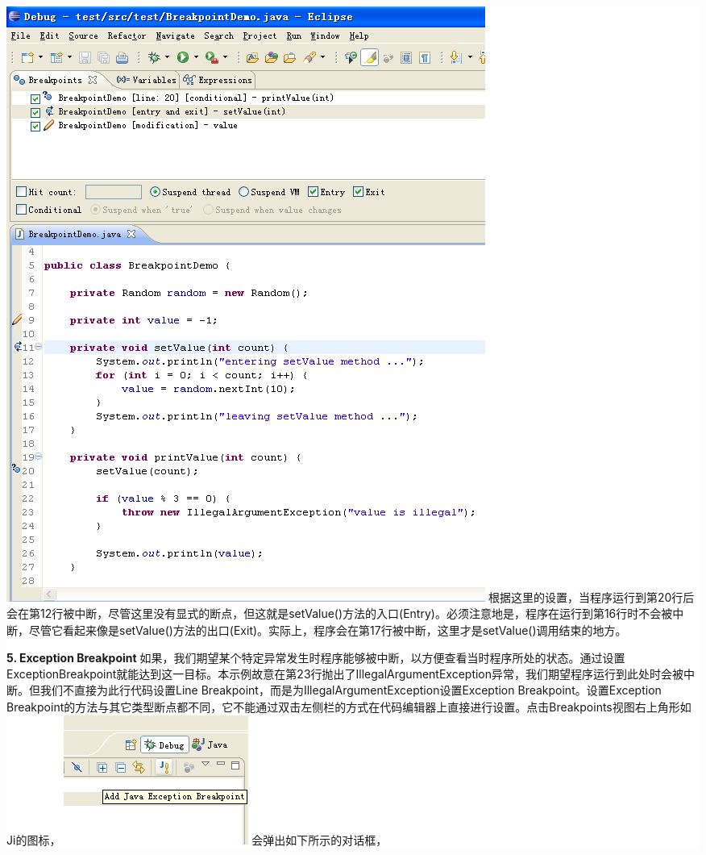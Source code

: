 ![img](Debug.image/12.PNG) 
根据这里的设置，当程序运行到第20行后会在第12行被中断，尽管这里没有显式的断点，但这就是setValue()方法的入口(Entry)。必须注意地是，程序在运行到第16行时不会被中断，尽管它看起来像是setValue()方法的出口(Exit)。实际上，程序会在第17行被中断，这里才是setValue()调用结束的地方。

**5. Exception Breakpoint**
如果，我们期望某个特定异常发生时程序能够被中断，以方便查看当时程序所处的状态。通过设置ExceptionBreakpoint就能达到这一目标。本示例故意在第23行抛出了IllegalArgumentException异常，我们期望程序运行到此处时会被中断。但我们不直接为此行代码设置Line Breakpoint，而是为IllegalArgumentException设置Exception Breakpoint。设置Exception Breakpoint的方法与其它类型断点都不同，它不能通过双击左侧栏的方式在代码编辑器上直接进行设置。点击Breakpoints视图右上角形如Ji的图标，
![img](Debug.image/17.PNG) 
会弹出如下所示的对话框，